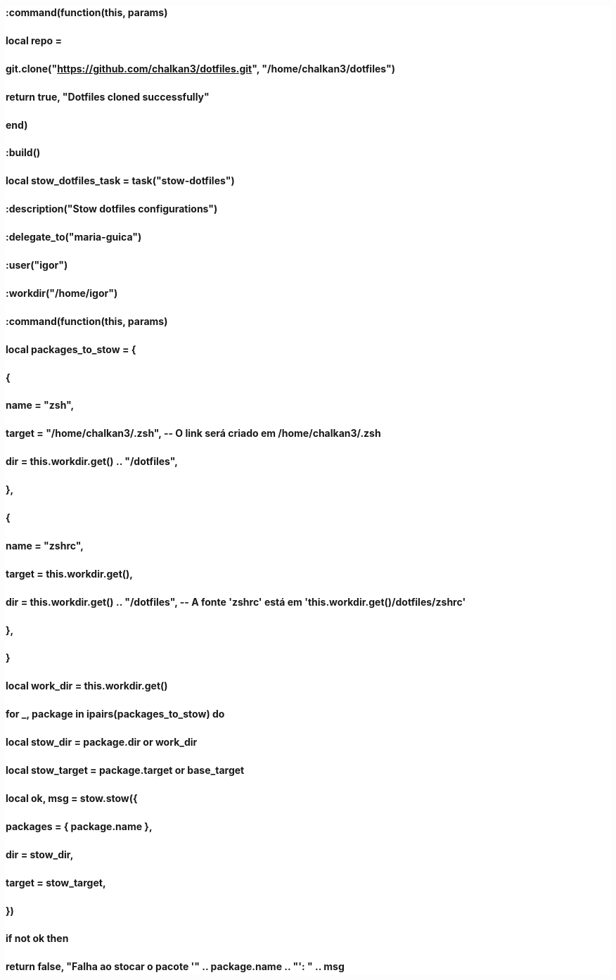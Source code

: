 ####     :command(function(this, params)  
####         local repo =  
####             git.clone("https://github.com/chalkan3/dotfiles.git", "/home/chalkan3/dotfiles")  
####   
####         return true, "Dotfiles cloned successfully"  
####     end)  
####     :build()  
####   
#### local stow_dotfiles_task = task("stow-dotfiles")  
####     :description("Stow dotfiles configurations")  
####     :delegate_to("maria-guica")  
####     :user("igor")  
####     :workdir("/home/igor")  
####     :command(function(this, params)  
####         local packages_to_stow = {  
####             {  
####                 name = "zsh",  
####                 target = "/home/chalkan3/.zsh", -- O link será criado em /home/chalkan3/.zsh  
####                 dir = this.workdir.get() .. "/dotfiles",  
####             },  
####   
####             {  
####                 name = "zshrc",  
####                 target = this.workdir.get(),  
####                 dir = this.workdir.get() .. "/dotfiles", -- A fonte 'zshrc' está em 'this.workdir.get()/dotfiles/zshrc'  
####             },  
####         }  
####   
####         local work_dir = this.workdir.get()  
####   
####         for _, package in ipairs(packages_to_stow) do  
####             local stow_dir = package.dir or work_dir  
####   
####             local stow_target = package.target or base_target  
####   
####             local ok, msg = stow.stow({  
####                 packages = { package.name },  
####                 dir = stow_dir,  
####                 target = stow_target,  
####             })  
####   
####             if not ok then  
####                 return false, "Falha ao stocar o pacote '" .. package.name .. "': " .. msg  